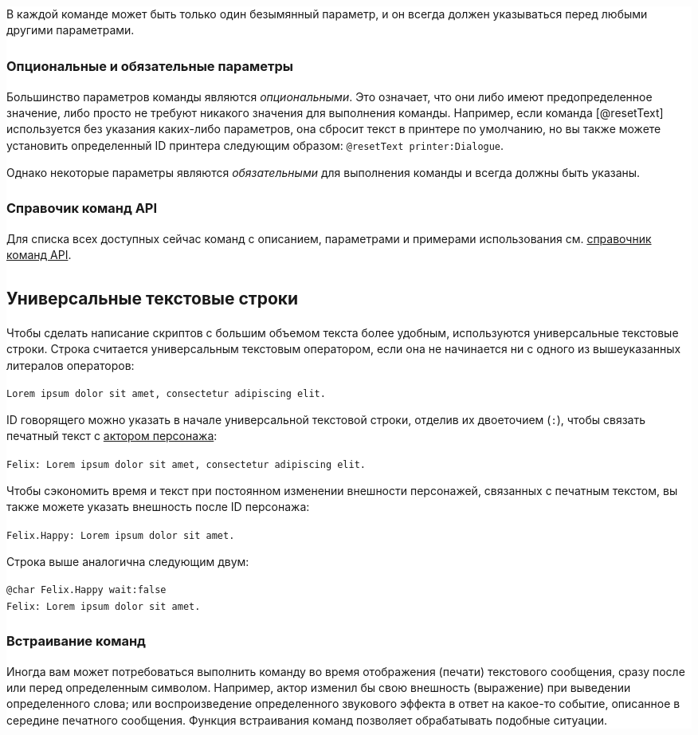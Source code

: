 В каждой команде может быть только один безымянный параметр, и он всегда должен указываться перед любыми другими параметрами.

### Опциональные и обязательные параметры

Большинство параметров команды являются *опциональными*. Это означает, что они либо имеют предопределенное значение, либо просто не требуют никакого значения для выполнения команды. Например, если команда [@resetText] используется без указания каких-либо параметров, она сбросит текст в принтере по умолчанию, но вы также можете установить определенный ID принтера следующим образом: `@resetText printer:Dialogue`.

Однако некоторые параметры являются *обязательными* для выполнения команды и всегда должны быть указаны.

### Справочик команд API

Для списка всех доступных сейчас команд с описанием, параметрами и примерами использования см. [справочник команд API](/ru/api/). 

## Универсальные текстовые строки

Чтобы сделать написание скриптов с большим объемом текста более удобным, используются универсальные текстовые строки. Строка считается универсальным текстовым оператором, если она не начинается ни с одного из вышеуказанных литералов операторов:

```nani
Lorem ipsum dolor sit amet, consectetur adipiscing elit.
```

ID говорящего можно указать в начале универсальной текстовой строки, отделив их двоеточием (`:`), чтобы связать печатный текст с [актором персонажа](/ru/guide/characters.md):

```nani
Felix: Lorem ipsum dolor sit amet, consectetur adipiscing elit.
```

Чтобы сэкономить время и текст при постоянном изменении внешности персонажей, связанных с печатным текстом, вы также можете указать внешность после ID персонажа:

```nani
Felix.Happy: Lorem ipsum dolor sit amet.
```

Строка выше аналогична следующим двум:

```nani
@char Felix.Happy wait:false
Felix: Lorem ipsum dolor sit amet.
```

### Встраивание команд

Иногда вам может потребоваться выполнить команду во время отображения (печати) текстового сообщения, сразу после или перед определенным символом. Например, актор изменил бы свою внешность (выражение) при выведении определенного слова; или воспроизведение определенного звукового эффекта в ответ на какое-то событие, описанное в середине печатного сообщения. Функция встраивания команд позволяет обрабатывать подобные ситуации.
